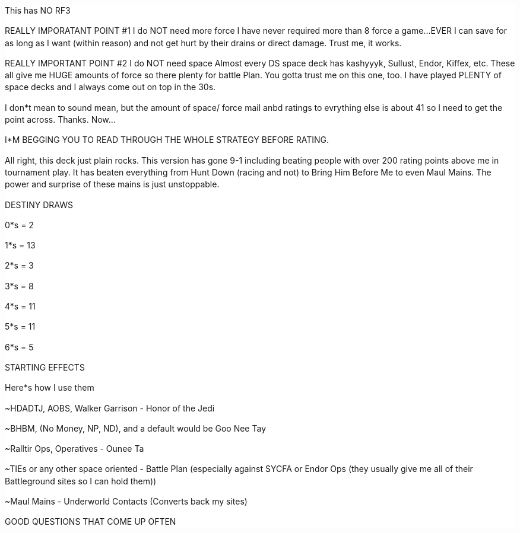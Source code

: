 This has NO RF3


REALLY IMPORATANT POINT #1 I do NOT need more force I have never required more than 8 force a game...EVER I can save for as long as I want (within reason) and not get hurt by their drains or direct damage. Trust me, it works. 


REALLY IMPORTANT POINT #2 I do NOT need space Almost every DS space deck has kashyyyk, Sullust, Endor, Kiffex, etc. These all give me HUGE amounts of force so there plenty for battle Plan. You gotta trust me on this one, too. I have played PLENTY of space decks and I always come out on top in the 30s. 


I don*t mean to sound mean, but the amount of space/ force mail anbd ratings to evrything else is about 41 so I need to get the point across. Thanks. Now... 



I*M BEGGING YOU TO READ THROUGH THE WHOLE STRATEGY BEFORE RATING. 


All right, this deck just plain rocks. This version has gone 9-1 including beating people with over 200 rating points above me in tournament play. It has beaten everything from Hunt Down (racing and not) to Bring Him Before Me to even Maul Mains. The power and surprise of these mains is just unstoppable. 


DESTINY DRAWS 


0*s = 2 

1*s = 13 

2*s = 3 

3*s = 8 

4*s = 11 

5*s = 11 

6*s = 5 



STARTING EFFECTS 

Here*s how I use them 

~HDADTJ, AOBS, Walker Garrison - Honor of the Jedi 

~BHBM, (No Money, NP, ND), and a default would be Goo Nee Tay 

~Ralltir Ops, Operatives - Ounee Ta 

~TIEs or any other space oriented - Battle Plan (especially against SYCFA or Endor Ops (they usually give me all of their Battleground sites so I can hold them)) 

~Maul Mains - Underworld Contacts (Converts back my sites) 


GOOD QUESTIONS THAT COME UP OFTEN 

